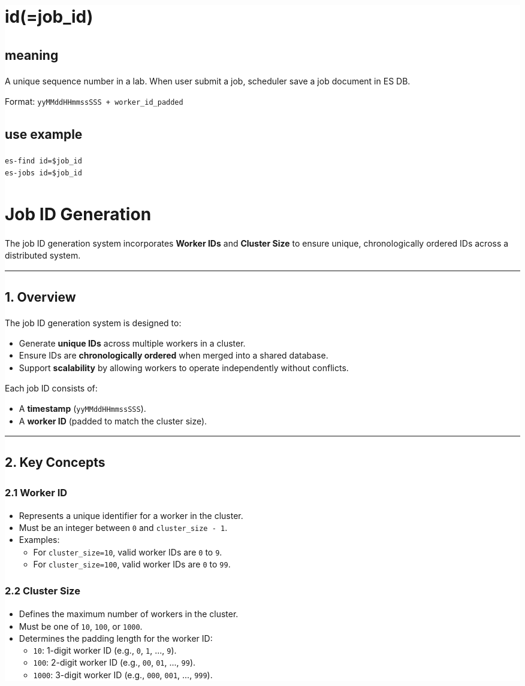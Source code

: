 # id(=job_id)

## meaning

A unique sequence number in a lab.
When user submit a job, scheduler save a job document in ES DB.

Format: `yyMMddHHmmssSSS + worker_id_padded`

## use example
```
es-find id=$job_id
es-jobs id=$job_id
```

# Job ID Generation

The job ID generation system incorporates **Worker IDs** and **Cluster Size** to ensure unique, chronologically ordered IDs across a distributed system.

---

## 1. Overview

The job ID generation system is designed to:
- Generate **unique IDs** across multiple workers in a cluster.
- Ensure IDs are **chronologically ordered** when merged into a shared database.
- Support **scalability** by allowing workers to operate independently without conflicts.

Each job ID consists of:
- A **timestamp** (`yyMMddHHmmssSSS`).
- A **worker ID** (padded to match the cluster size).

---

## 2. Key Concepts

### 2.1 Worker ID
- Represents a unique identifier for a worker in the cluster.
- Must be an integer between `0` and `cluster_size - 1`.
- Examples:
  - For `cluster_size=10`, valid worker IDs are `0` to `9`.
  - For `cluster_size=100`, valid worker IDs are `0` to `99`.

### 2.2 Cluster Size
- Defines the maximum number of workers in the cluster.
- Must be one of `10`, `100`, or `1000`.
- Determines the padding length for the worker ID:
  - `10`: 1-digit worker ID (e.g., `0`, `1`, ..., `9`).
  - `100`: 2-digit worker ID (e.g., `00`, `01`, ..., `99`).
  - `1000`: 3-digit worker ID (e.g., `000`, `001`, ..., `999`).
